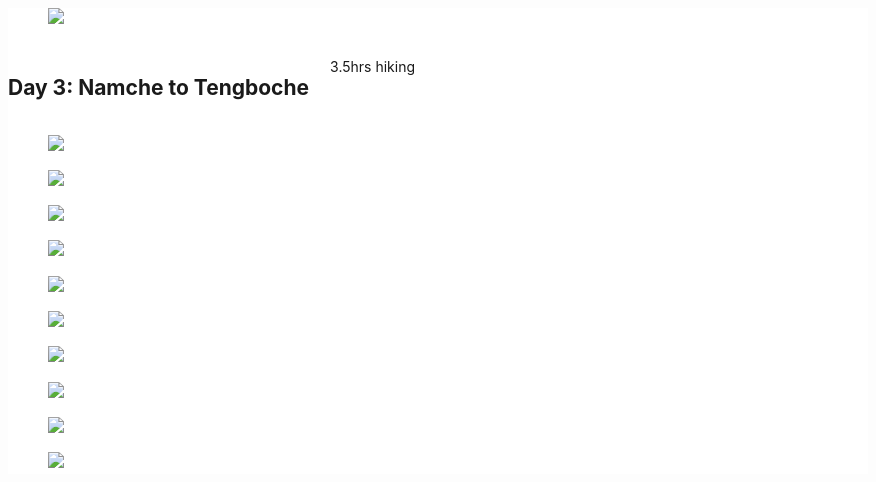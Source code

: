 <figure>
	<img src="https://s3.amazonaws.com/rtmup.com/blog_images/nepal_2016/day_2/R0000325.jpg" width="100%">
</figure>

<div class="row">
	<div class="medium-10 medium-centered columns">
		<h2>Day 3: Namche to Tengboche</h2>
		<p>3.5hrs hiking</p>
	</div>
</div>

<figure>
	<img src="https://s3.amazonaws.com/rtmup.com/blog_images/nepal_2016/day_3/R0000356.jpg" width="100%">
</figure>

<figure>
	<img src="https://s3.amazonaws.com/rtmup.com/blog_images/nepal_2016/day_3/R0000357.jpg" width="100%">
</figure>

<figure>
	<img src="https://s3.amazonaws.com/rtmup.com/blog_images/nepal_2016/day_3/R0000360.jpg" width="100%">
</figure>

<figure>
	<img src="https://s3.amazonaws.com/rtmup.com/blog_images/nepal_2016/day_3/R0000362.jpg" width="100%">
</figure>

<figure>
	<img src="https://s3.amazonaws.com/rtmup.com/blog_images/nepal_2016/day_3/R0000376.jpg" width="100%">
</figure>

<figure>
	<img src="https://s3.amazonaws.com/rtmup.com/blog_images/nepal_2016/day_3/R0000377.jpg" width="100%">
</figure>

<figure>
	<img src="https://s3.amazonaws.com/rtmup.com/blog_images/nepal_2016/day_3/R0000387.jpg" width="100%">
</figure>

<figure>
	<img src="https://s3.amazonaws.com/rtmup.com/blog_images/nepal_2016/day_3/R0000388.jpg" width="100%">
</figure>

<figure>
	<img src="https://s3.amazonaws.com/rtmup.com/blog_images/nepal_2016/day_3/R0000390.jpg" width="100%">
</figure>

<figure>
	<img src="https://s3.amazonaws.com/rtmup.com/blog_images/nepal_2016/day_3/R0000394.jpg" width="100%">
</figure>

